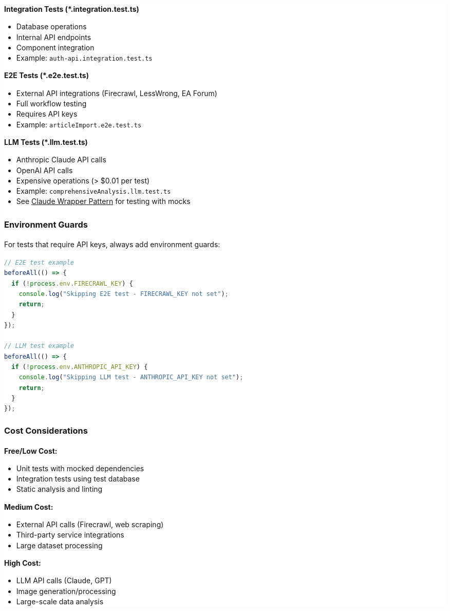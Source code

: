 **Integration Tests (*.integration.test.ts)**
- Database operations
- Internal API endpoints
- Component integration
- Example: `auth-api.integration.test.ts`

**E2E Tests (*.e2e.test.ts)**
- External API integrations (Firecrawl, LessWrong, EA Forum)
- Full workflow testing
- Requires API keys
- Example: `articleImport.e2e.test.ts`

**LLM Tests (*.llm.test.ts)**
- Anthropic Claude API calls
- OpenAI API calls
- Expensive operations (> $0.01 per test)
- Example: `comprehensiveAnalysis.llm.test.ts`
- See [Claude Wrapper Pattern](./claude-wrapper-pattern.md) for testing with mocks

### Environment Guards

For tests that require API keys, always add environment guards:

```typescript
// E2E test example
beforeAll(() => {
  if (!process.env.FIRECRAWL_KEY) {
    console.log("Skipping E2E test - FIRECRAWL_KEY not set");
    return;
  }
});

// LLM test example
beforeAll(() => {
  if (!process.env.ANTHROPIC_API_KEY) {
    console.log("Skipping LLM test - ANTHROPIC_API_KEY not set");
    return;
  }
});
```

### Cost Considerations

**Free/Low Cost:**
- Unit tests with mocked dependencies
- Integration tests using test database
- Static analysis and linting

**Medium Cost:**
- External API calls (Firecrawl, web scraping)
- Third-party service integrations
- Large dataset processing

**High Cost:**
- LLM API calls (Claude, GPT)
- Image generation/processing
- Large-scale data analysis
